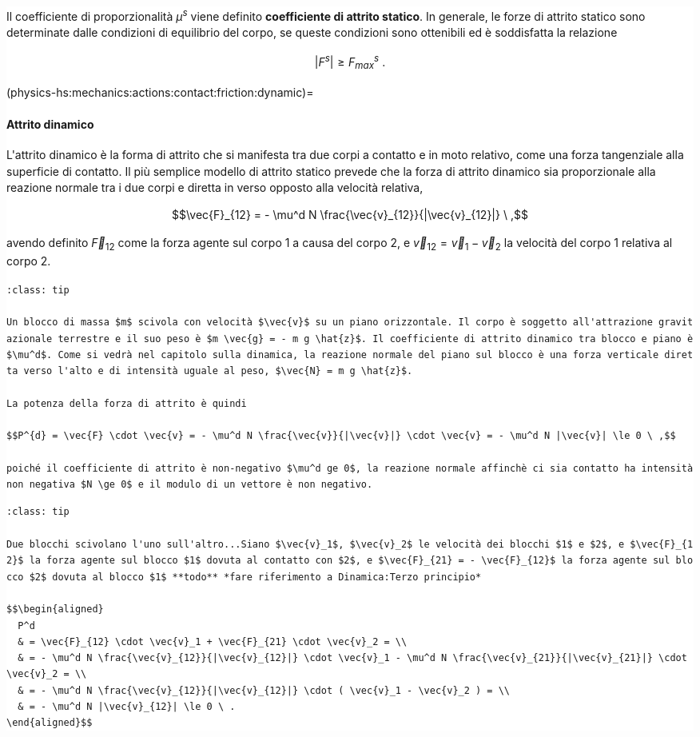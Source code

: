 Il coefficiente di proporzionalità $\mu^s$ viene definito **coefficiente di attrito statico**. In generale, le forze di attrito statico sono determinate dalle condizioni di equilibrio del corpo, se queste condizioni sono ottenibili ed  è soddisfatta la relazione

$$|F^s| \ge F^s_{max} \ .$$


(physics-hs:mechanics:actions:contact:friction:dynamic)=
#### Attrito dinamico

L'attrito dinamico è la forma di attrito che si manifesta tra due corpi a contatto e in moto relativo, come una forza tangenziale alla superficie di contatto. Il più semplice modello di attrito statico prevede che la forza di attrito dinamico sia proporzionale alla reazione normale tra i due corpi e diretta in verso opposto alla velocità relativa,

$$\vec{F}_{12} = - \mu^d N \frac{\vec{v}_{12}}{|\vec{v}_{12}|} \ ,$$

avendo definito $\vec{F}_{12}$ come la forza agente sul corpo $1$ a causa del corpo $2$, e $\vec{v}_{12} = \vec{v}_1 - \vec{v}_2$ la velocità del corpo $1$ relativa al corpo $2$.

```{admonition} La potenza totale dell'attrito dinamico è non-positiva
:class: tip

Un blocco di massa $m$ scivola con velocità $\vec{v}$ su un piano orizzontale. Il corpo è soggetto all'attrazione gravitazionale terrestre e il suo peso è $m \vec{g} = - m g \hat{z}$. Il coefficiente di attrito dinamico tra blocco e piano è $\mu^d$. Come si vedrà nel capitolo sulla dinamica, la reazione normale del piano sul blocco è una forza verticale diretta verso l'alto e di intensità uguale al peso, $\vec{N} = m g \hat{z}$.

La potenza della forza di attrito è quindi

$$P^{d} = \vec{F} \cdot \vec{v} = - \mu^d N \frac{\vec{v}}{|\vec{v}|} \cdot \vec{v} = - \mu^d N |\vec{v}| \le 0 \ ,$$

poiché il coefficiente di attrito è non-negativo $\mu^d ge 0$, la reazione normale affinchè ci sia contatto ha intensità non negativa $N \ge 0$ e il modulo di un vettore è non negativo.

```

```{admonition} La potenza totale dell'attrito dinamico è non-positiva: moto relativo
:class: tip

Due blocchi scivolano l'uno sull'altro...Siano $\vec{v}_1$, $\vec{v}_2$ le velocità dei blocchi $1$ e $2$, e $\vec{F}_{12}$ la forza agente sul blocco $1$ dovuta al contatto con $2$, e $\vec{F}_{21} = - \vec{F}_{12}$ la forza agente sul blocco $2$ dovuta al blocco $1$ **todo** *fare riferimento a Dinamica:Terzo principio*

$$\begin{aligned}
  P^d
  & = \vec{F}_{12} \cdot \vec{v}_1 + \vec{F}_{21} \cdot \vec{v}_2 = \\
  & = - \mu^d N \frac{\vec{v}_{12}}{|\vec{v}_{12}|} \cdot \vec{v}_1 - \mu^d N \frac{\vec{v}_{21}}{|\vec{v}_{21}|} \cdot \vec{v}_2 = \\
  & = - \mu^d N \frac{\vec{v}_{12}}{|\vec{v}_{12}|} \cdot ( \vec{v}_1 - \vec{v}_2 ) = \\
  & = - \mu^d N |\vec{v}_{12}| \le 0 \ .
\end{aligned}$$

```
